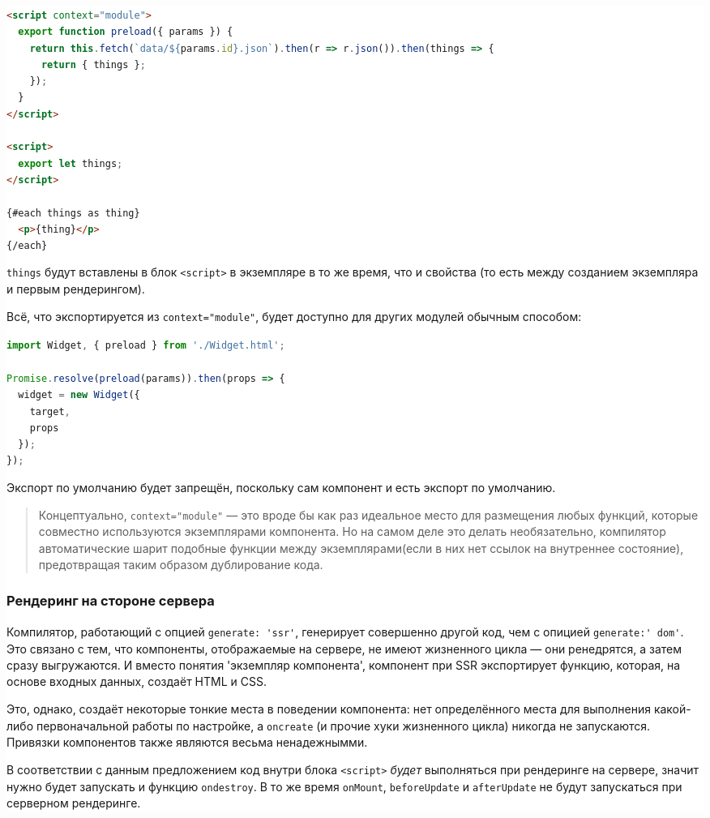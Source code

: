 ```html
<script context="module">
  export function preload({ params }) {
    return this.fetch(`data/${params.id}.json`).then(r => r.json()).then(things => {
      return { things };
    });
  }
</script>

<script>
  export let things;
</script>

{#each things as thing}
  <p>{thing}</p>
{/each}
```

`things` будут вставлены в блок `<script>` в экземпляре в то же время, что и свойства (то есть между созданием экземпляра и первым рендерингом).

Всё, что экспортируется из `context="module"`, будет доступно для других модулей обычным способом:

```js
import Widget, { preload } from './Widget.html';

Promise.resolve(preload(params)).then(props => {
  widget = new Widget({
    target,
    props
  });
});
```

Экспорт по умолчанию будет запрещён, поскольку сам компонент и есть экспорт по умолчанию.

> Концептуально, `context="module"` — это вроде бы как раз идеальное место для размещения любых функций, которые совместно используются экземплярами компонента. Но на самом деле это делать необязательно, компилятор автоматические шарит подобные функции между экземплярами(если в них нет ссылок на внутреннее состояние), предотвращая таким образом дублирование кода.


### Рендеринг на стороне сервера

Компилятор, работающий с опцией `generate: 'ssr'`, генерирует совершенно другой код, чем с опицией `generate:' dom'`. Это связано с тем, что компоненты, отображаемые на сервере, не имеют жизненного цикла — они ренедрятся, а затем сразу выгружаются.  И вместо понятия 'экземпляр компонента', компонент при SSR экспортирует функцию, которая, на основе входных данных, создаёт HTML и CSS.

Это, однако, создаёт некоторые тонкие места в поведении компонента: нет определённого места для выполнения какой-либо первоначальной работы по настройке, а `oncreate` (и прочие хуки жизненного цикла) никогда не запускаются. Привязки компонентов также являются весьма ненадежнымми.

В соответствии с данным предложением код внутри блока `<script>` *будет* выполняться при рендеринге на сервере, значит нужно будет запускать и функцию `ondestroy`. В то же время `onMount`, `beforeUpdate` и `afterUpdate` не будут запускаться при серверном рендеринге.
